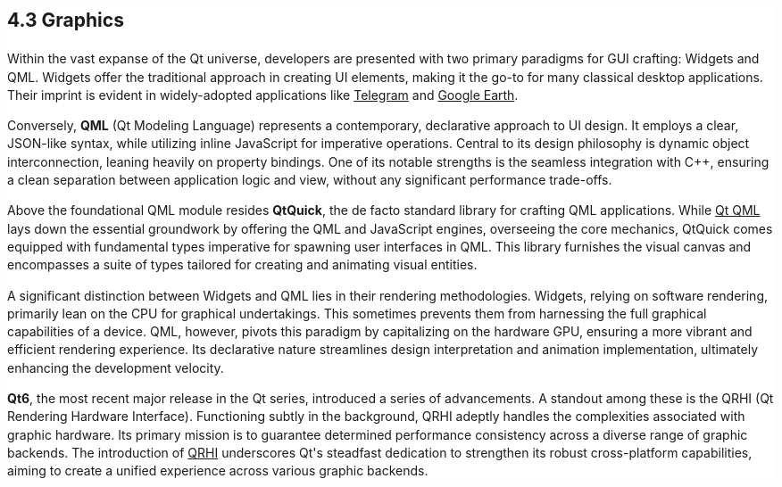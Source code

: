 ## 4.3 Graphics

Within the vast expanse of the Qt universe, developers are presented with two
primary paradigms for GUI crafting: Widgets and QML. Widgets offer the
traditional approach in creating UI elements, making it the go-to for many
classical desktop applications. Their imprint is evident in widely-adopted
applications
like
[Telegram](https://github.com/telegramdesktop/tdesktop/blob/dev/Telegram/SourceFiles/mainwidget.cpp#L255)
and [Google
Earth](https://github.com/google/earthenterprise/blob/893f6b470673e2bad4cacdd8eec5ad1f179b6249/earth_enterprise/src/fusion/fusionui/main.cpp#L28).

Conversely, **QML** (Qt Modeling Language) represents a contemporary,
declarative approach to UI design. It employs a clear, JSON-like syntax, while
utilizing inline JavaScript for imperative operations. Central to its design
philosophy is dynamic object interconnection, leaning heavily on property
bindings. One of its notable strengths is the seamless integration with C++,
ensuring a clean separation between application logic and view, without any
significant performance trade-offs.

Above the foundational QML module resides **QtQuick**, the de facto standard
library for crafting QML applications. While [Qt
QML](https://doc.qt.io/qt-6/qtqml-index.html) lays down the essential
groundwork by offering the QML and JavaScript engines, overseeing the core
mechanics, QtQuick comes equipped with fundamental types imperative for
spawning user interfaces in QML. This library furnishes the visual canvas and
encompasses a suite of types tailored for creating and animating visual
entities.

A significant distinction between Widgets and QML lies in their rendering
methodologies. Widgets, relying on software rendering, primarily lean on the
CPU for graphical undertakings. This sometimes prevents them from harnessing
the full graphical capabilities of a device. QML, however, pivots this paradigm
by capitalizing on the hardware GPU, ensuring a more vibrant and efficient
rendering experience. Its declarative nature streamlines design interpretation
and animation implementation, ultimately enhancing the development velocity.

**Qt6**, the most recent major release in the Qt series, introduced a series of
advancements. A standout among these is the QRHI (Qt Rendering Hardware
Interface). Functioning subtly in the background, QRHI adeptly handles the
complexities associated with graphic hardware. Its primary mission is to
guarantee determined performance consistency across a diverse range of graphic
backends. The introduction of [QRHI](https://doc.qt.io/qt-6/qrhi.html)
underscores Qt's steadfast dedication to strengthen its robust cross-platform
capabilities, aiming to create a unified experience across various graphic
backends.
